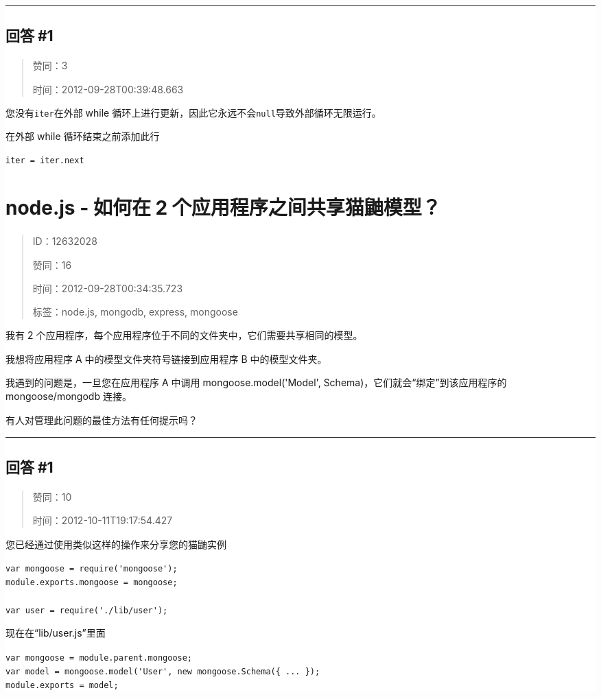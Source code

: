 * * *

## 回答 #1

> 赞同：3
> 
> 时间：2012-09-28T00:39:48.663

您没有`iter`在外部 while 循环上进行更新，因此它永远不会`null`导致外部循环无限运行。

在外部 while 循环结束之前添加此行

`iter = iter.next`

# node.js - 如何在 2 个应用程序之间共享猫鼬模型？

> ID：12632028
> 
> 赞同：16
> 
> 时间：2012-09-28T00:34:35.723
> 
> 标签：node.js, mongodb, express, mongoose

我有 2 个应用程序，每个应用程序位于不同的文件夹中，它们需要共享相同的模型。

我想将应用程序 A 中的模型文件夹符号链接到应用程序 B 中的模型文件夹。

我遇到的问题是，一旦您在应用程序 A 中调用 mongoose.model('Model', Schema)，它们就会“绑定”到该应用程序的 mongoose/mongodb 连接。

有人对管理此问题的最佳方法有任何提示吗？

* * *

## 回答 #1

> 赞同：10
> 
> 时间：2012-10-11T19:17:54.427

您已经通过使用类似这样的操作来分享您的猫鼬实例

```
var mongoose = require('mongoose');
module.exports.mongoose = mongoose;

var user = require('./lib/user'); 
```

现在在“lib/user.js”里面

```
var mongoose = module.parent.mongoose;
var model = mongoose.model('User', new mongoose.Schema({ ... });
module.exports = model; 
```
